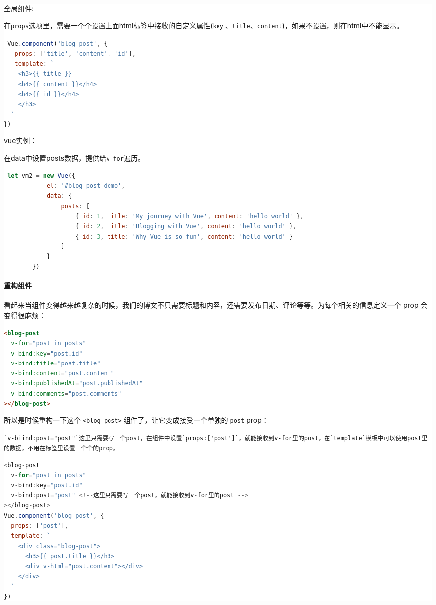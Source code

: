 全局组件:

在`props`选项里，需要一个个设置上面html标签中接收的自定义属性(`key` 、`title`、`content`)，如果不设置，则在html中不能显示。

```js
 Vue.component('blog-post', {
   props: ['title', 'content', 'id'],
   template: `
    <h3>{{ title }}
    <h4>{{ content }}</h4>
    <h4>{{ id }}</h4>
    </h3>
  `
})
```

vue实例：

在data中设置posts数据，提供给`v-for`遍历。

```js
 let vm2 = new Vue({
            el: '#blog-post-demo',
            data: {
                posts: [
                    { id: 1, title: 'My journey with Vue', content: 'hello world' },
                    { id: 2, title: 'Blogging with Vue', content: 'hello world' },
                    { id: 3, title: 'Why Vue is so fun', content: 'hello world' }
                ]
            }
        })
```

#### 重构组件



看起来当组件变得越来越复杂的时候，我们的博文不只需要标题和内容，还需要发布日期、评论等等。为每个相关的信息定义一个 prop 会变得很麻烦：

```html
<blog-post
  v-for="post in posts"
  v-bind:key="post.id"
  v-bind:title="post.title"
  v-bind:content="post.content"
  v-bind:publishedAt="post.publishedAt"
  v-bind:comments="post.comments"
></blog-post>
```

所以是时候重构一下这个 `<blog-post>` 组件了，让它变成接受一个单独的 `post` prop：

 	`v-biind:post="post"`这里只需要写一个post，在组件中设置`props:['post']`，就能接收到v-for里的post，在`template`模板中可以使用post里的数据，不用在标签里设置一个个的prop。

```js
<blog-post
  v-for="post in posts"
  v-bind:key="post.id"
  v-bind:post="post" <!--这里只需要写一个post，就能接收到v-for里的post -->
></blog-post>
Vue.component('blog-post', {
  props: ['post'],
  template: `
    <div class="blog-post">
      <h3>{{ post.title }}</h3>
      <div v-html="post.content"></div>
    </div>
  `
})
```